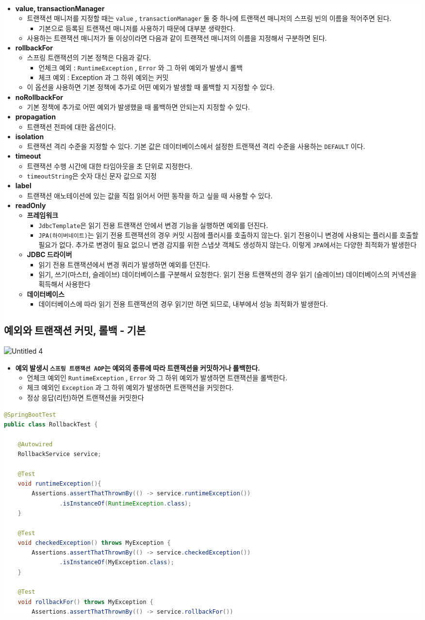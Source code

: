 - **value, transactionManager**
    - 트랜잭션 매니저를 지정할 때는 `value` , `transactionManager` 둘 중 하나에 트랜잭션 매니저의 스프링 빈의 이름을 적어주면 된다.
        - 기본으로 등록된 트랜잭션 매니저를 사용하기 때문에 대부분 생략한다.
    - 사용하는 트랜잭션 매니저가 둘 이상이라면 다음과 같이 트랜잭션 매니저의 이름을 지정해서 구분하면 된다.
- **rollbackFor**
    - 스프링 트랜잭션의 기본 정책은 다음과 같다.
        - 언체크 예외 :  `RuntimeException` , `Error` 와 그 하위 예외가 발생시 롤백
        - 체크 예외 : Exception 과 그 하위 예외는 커밋
    - 이 옵션을 사용하면 기본 정책에 추가로 어떤 예외가 발생할 때 롤백할 지 지정할 수 있다.
- **noRollbackFor**
    - 기본 정책에 추가로 어떤 예외가 발생했을 때 롤백하면 안되는지
    지정할 수 있다.
- **propagation**
    - 트랜잭션 전파에 대한 옵션이다.
- **isolation**
    - 트랜잭션 격리 수준을 지정할 수 있다. 기본 값은 데이터베이스에서 설정한 트랜잭션 격리 수준을 사용하는 `DEFAULT` 이다.
- **timeout**
    - 트랜잭션 수행 시간에 대한 타임아웃을 초 단위로 지정한다.
    - `timeoutString`은 숫자 대신 문자 값으로 지정
- **label**
    - 트랜잭션 애노테이션에 있는 값을 직접 읽어서 어떤 동작을 하고 싶을 때 사용할 수 있다.
- **readOnly**
    - **프레임워크**
        - `JdbcTemplate`은 읽기 전용 트랜잭션 안에서 변경 기능을 실행하면 예외를 던진다.
        - `JPA(하이버네이트)`는 읽기 전용 트랜잭션의 경우 커밋 시점에 플러시를 호출하지 않는다. 읽기 전용이니 변경에 사용되는 플러시를 호출할 필요가 없다. 추가로 변경이 필요 없으니 변경 감지를 위한 스냅샷 객체도 생성하지 않는다. 이렇게 `JPA`에서는 다양한 최적화가 발생한다
    - **JDBC 드라이버**
        - 읽기 전용 트랜잭션에서 변경 쿼리가 발생하면 예외를 던진다.
        - 읽기, 쓰기(마스터, 슬레이브) 데이터베이스를 구분해서 요청한다. 읽기 전용 트랜잭션의 경우 읽기 (슬레이브) 데이터베이스의 커넥션을 획득해서 사용한다
    - **데이터베이스**
        - 데이터베이스에 따라 읽기 전용 트랜잭션의 경우 읽기만 하면 되므로, 내부에서 성능 최적화가 발생한다.
        

## 예외와 트랜잭션 커밋, 롤백 - 기본

![Untitled 4](https://user-images.githubusercontent.com/106054507/190155347-bb4c3b6a-e15e-4764-bd0a-3d0b0e6b11ab.png)


- **예외 발생시 `스프링 트랜잭션 AOP`는 예외의 종류에 따라 트랜잭션을 커밋하거나 롤백한다.**
    - 언체크 예외인 `RuntimeException` , `Error` 와 그 하위 예외가 발생하면 트랜잭션을 롤백한다.
    - 체크 예외인 `Exception` 과 그 하위 예외가 발생하면 트랜잭션을 커밋한다.
    - 정상 응답(리턴)하면 트랜잭션을 커밋한다

```java
@SpringBootTest
public class RollbackTest {

    @Autowired
    RollbackService service;

    @Test
    void runtimeException(){
        Assertions.assertThatThrownBy(() -> service.runtimeException())
                .isInstanceOf(RuntimeException.class);
    }

    @Test
    void checkedException() throws MyException {
        Assertions.assertThatThrownBy(() -> service.checkedException())
                .isInstanceOf(MyException.class);
    }

    @Test
    void rollbackFor() throws MyException {
        Assertions.assertThatThrownBy(() -> service.rollbackFor())
```